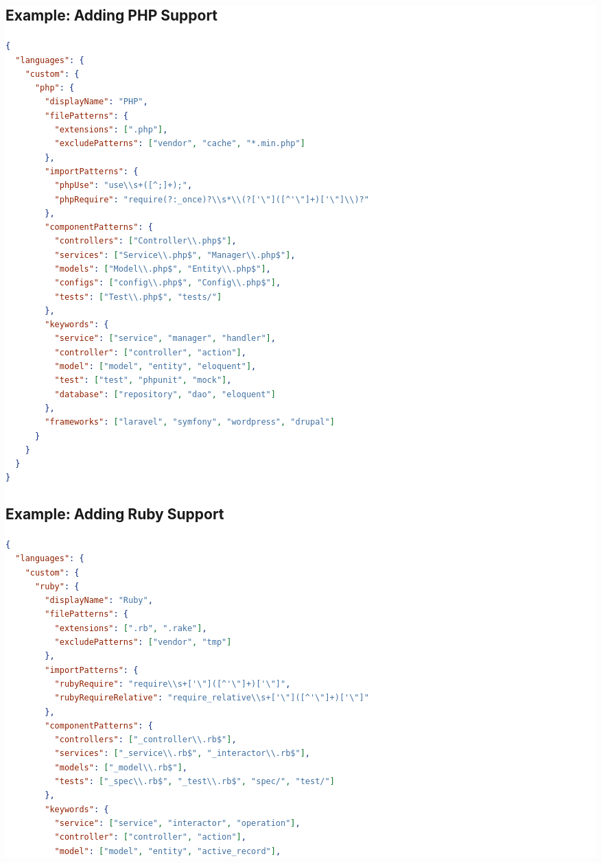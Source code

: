 ## Example: Adding PHP Support

```json
{
  "languages": {
    "custom": {
      "php": {
        "displayName": "PHP",
        "filePatterns": {
          "extensions": [".php"],
          "excludePatterns": ["vendor", "cache", "*.min.php"]
        },
        "importPatterns": {
          "phpUse": "use\\s+([^;]+);",
          "phpRequire": "require(?:_once)?\\s*\\(?['\"]([^'\"]+)['\"]\\)?"
        },
        "componentPatterns": {
          "controllers": ["Controller\\.php$"],
          "services": ["Service\\.php$", "Manager\\.php$"],
          "models": ["Model\\.php$", "Entity\\.php$"],
          "configs": ["config\\.php$", "Config\\.php$"],
          "tests": ["Test\\.php$", "tests/"]
        },
        "keywords": {
          "service": ["service", "manager", "handler"],
          "controller": ["controller", "action"],
          "model": ["model", "entity", "eloquent"],
          "test": ["test", "phpunit", "mock"],
          "database": ["repository", "dao", "eloquent"]
        },
        "frameworks": ["laravel", "symfony", "wordpress", "drupal"]
      }
    }
  }
}
```

## Example: Adding Ruby Support

```json
{
  "languages": {
    "custom": {
      "ruby": {
        "displayName": "Ruby",
        "filePatterns": {
          "extensions": [".rb", ".rake"],
          "excludePatterns": ["vendor", "tmp"]
        },
        "importPatterns": {
          "rubyRequire": "require\\s+['\"]([^'\"]+)['\"]",
          "rubyRequireRelative": "require_relative\\s+['\"]([^'\"]+)['\"]"
        },
        "componentPatterns": {
          "controllers": ["_controller\\.rb$"],
          "services": ["_service\\.rb$", "_interactor\\.rb$"],
          "models": ["_model\\.rb$"],
          "tests": ["_spec\\.rb$", "_test\\.rb$", "spec/", "test/"]
        },
        "keywords": {
          "service": ["service", "interactor", "operation"],
          "controller": ["controller", "action"],
          "model": ["model", "entity", "active_record"],
```